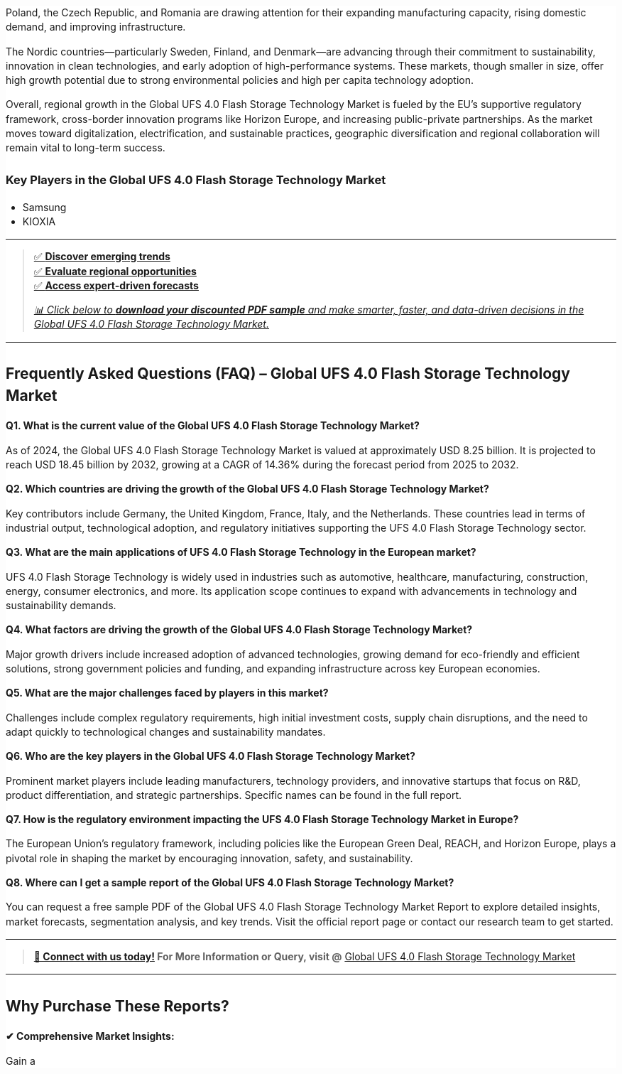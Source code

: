 Poland, the Czech Republic, and Romania are drawing attention for their expanding manufacturing capacity, rising domestic demand, and improving infrastructure.</p><p>The Nordic countries&mdash;particularly Sweden, Finland, and Denmark&mdash;are advancing through their commitment to sustainability, innovation in clean technologies, and early adoption of high-performance systems. These markets, though smaller in size, offer high growth potential due to strong environmental policies and high per capita technology adoption.</p><p>Overall, regional growth in the Global UFS 4.0 Flash Storage Technology Market is fueled by the EU&rsquo;s supportive regulatory framework, cross-border innovation programs like Horizon Europe, and increasing public-private partnerships. As the market moves toward digitalization, electrification, and sustainable practices, geographic diversification and regional collaboration will remain vital to long-term success.</p><p><h3>Key Players in the Global UFS 4.0 Flash Storage Technology Market </h3><ul><li>Samsung</li><li> KIOXIA</li></ul></p><hr /><blockquote><p><a href="https://www.marketresearchintellect.com/ask-for-discount/?rid=1082052&amp;amp;utm_source=Github-R&amp;amp;utm_medium=019">✅ <strong data-start="617" data-end="645">Discover emerging trends</strong></a><br data-start="645" data-end="648" /><a href="https://www.marketresearchintellect.com/ask-for-discount/?rid=1082052&amp;amp;utm_source=Github-R&amp;amp;utm_medium=019"> ✅ <strong data-start="650" data-end="685">Evaluate regional opportunities</strong></a><br data-start="685" data-end="688" /><a href="https://www.marketresearchintellect.com/ask-for-discount/?rid=1082052&amp;amp;utm_source=Github-R&amp;amp;utm_medium=019"> ✅ <strong data-start="690" data-end="724">Access expert-driven forecasts</strong></a></p><p class="" data-start="728" data-end="864"><em><a href="https://www.marketresearchintellect.com/ask-for-discount/?rid=1082052&amp;amp;utm_source=Github-R&amp;amp;utm_medium=019">📊 Click below to <strong data-start="746" data-end="785">download your discounted PDF sample</strong> and make smarter, faster, and data-driven decisions in the Global UFS 4.0 Flash Storage Technology Market.</a></em></p></blockquote><hr /><h2>Frequently Asked Questions (FAQ) &ndash; Global UFS 4.0 Flash Storage Technology Market</h2><p><strong>Q1. What is the current value of the Global UFS 4.0 Flash Storage Technology Market?</strong></p><p>As of 2024, the Global UFS 4.0 Flash Storage Technology Market is valued at approximately USD 8.25 billion. It is projected to reach USD 18.45 billion by 2032, growing at a CAGR of 14.36% during the forecast period from 2025 to 2032.</p><p><strong>Q2. Which countries are driving the growth of the Global UFS 4.0 Flash Storage Technology Market?</strong></p><p>Key contributors include Germany, the United Kingdom, France, Italy, and the Netherlands. These countries lead in terms of industrial output, technological adoption, and regulatory initiatives supporting the UFS 4.0 Flash Storage Technology sector.</p><p><strong>Q3. What are the main applications of UFS 4.0 Flash Storage Technology in the European market?</strong></p><p>UFS 4.0 Flash Storage Technology is widely used in industries such as automotive, healthcare, manufacturing, construction, energy, consumer electronics, and more. Its application scope continues to expand with advancements in technology and sustainability demands.</p><p><strong>Q4. What factors are driving the growth of the Global UFS 4.0 Flash Storage Technology Market?</strong></p><p>Major growth drivers include increased adoption of advanced technologies, growing demand for eco-friendly and efficient solutions, strong government policies and funding, and expanding infrastructure across key European economies.</p><p><strong>Q5. What are the major challenges faced by players in this market?</strong></p><p>Challenges include complex regulatory requirements, high initial investment costs, supply chain disruptions, and the need to adapt quickly to technological changes and sustainability mandates.</p><p><strong>Q6. Who are the key players in the Global UFS 4.0 Flash Storage Technology Market?</strong></p><p>Prominent market players include leading manufacturers, technology providers, and innovative startups that focus on R&amp;D, product differentiation, and strategic partnerships. Specific names can be found in the full report.</p><p><strong>Q7. How is the regulatory environment impacting the UFS 4.0 Flash Storage Technology Market in Europe?</strong></p><p>The European Union&rsquo;s regulatory framework, including policies like the European Green Deal, REACH, and Horizon Europe, plays a pivotal role in shaping the market by encouraging innovation, safety, and sustainability.</p><p><strong>Q8. Where can I get a sample report of the Global UFS 4.0 Flash Storage Technology Market?</strong></p><p>You can request a free sample PDF of the Global UFS 4.0 Flash Storage Technology Market Report to explore detailed insights, market forecasts, segmentation analysis, and key trends. Visit the official report page or contact our research team to get started.</p><hr /><blockquote><p><span class="font-[700]"><strong><a href="https://www.marketresearchintellect.com/product/ufs-4-0-flash-storage-technology-market/?utm_source=Linkedin&utm_medium=019">📩 Connect with us today!</a> For More Information or Query, visit&nbsp;@</strong>&nbsp;</span><span class="font-[700]"><a href="https://www.marketresearchintellect.com/product/ufs-4-0-flash-storage-technology-market/?utm_source=Linkedin&utm_medium=019" target="_blank" data-tracking-control-name="article-ssr-frontend-pulse_little-text-block" data-tracking-will-navigate="" data-test-link="">Global UFS 4.0 Flash Storage Technology Market</a></span></p></blockquote><hr /><h2>Why Purchase These Reports?</h2><p><strong>✔ Comprehensive Market Insights:</strong></p><p>Gain a